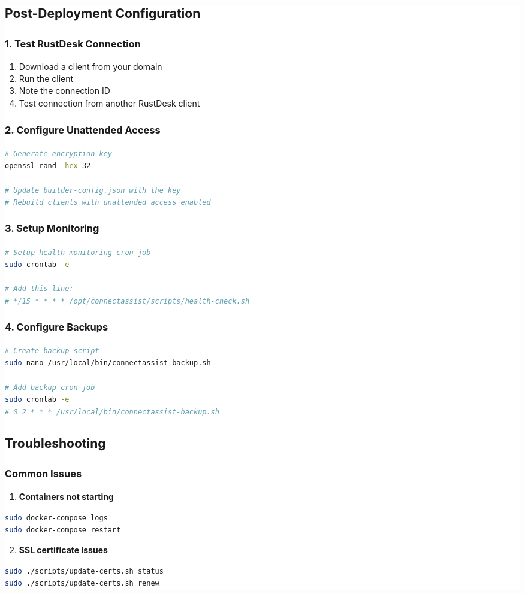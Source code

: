 ## Post-Deployment Configuration

### 1. Test RustDesk Connection

1. Download a client from your domain
2. Run the client
3. Note the connection ID
4. Test connection from another RustDesk client

### 2. Configure Unattended Access

```bash
# Generate encryption key
openssl rand -hex 32

# Update builder-config.json with the key
# Rebuild clients with unattended access enabled
```

### 3. Setup Monitoring

```bash
# Setup health monitoring cron job
sudo crontab -e

# Add this line:
# */15 * * * * /opt/connectassist/scripts/health-check.sh
```

### 4. Configure Backups

```bash
# Create backup script
sudo nano /usr/local/bin/connectassist-backup.sh

# Add backup cron job
sudo crontab -e
# 0 2 * * * /usr/local/bin/connectassist-backup.sh
```

## Troubleshooting

### Common Issues

1. **Containers not starting**
```bash
sudo docker-compose logs
sudo docker-compose restart
```

2. **SSL certificate issues**
```bash
sudo ./scripts/update-certs.sh status
sudo ./scripts/update-certs.sh renew
```
